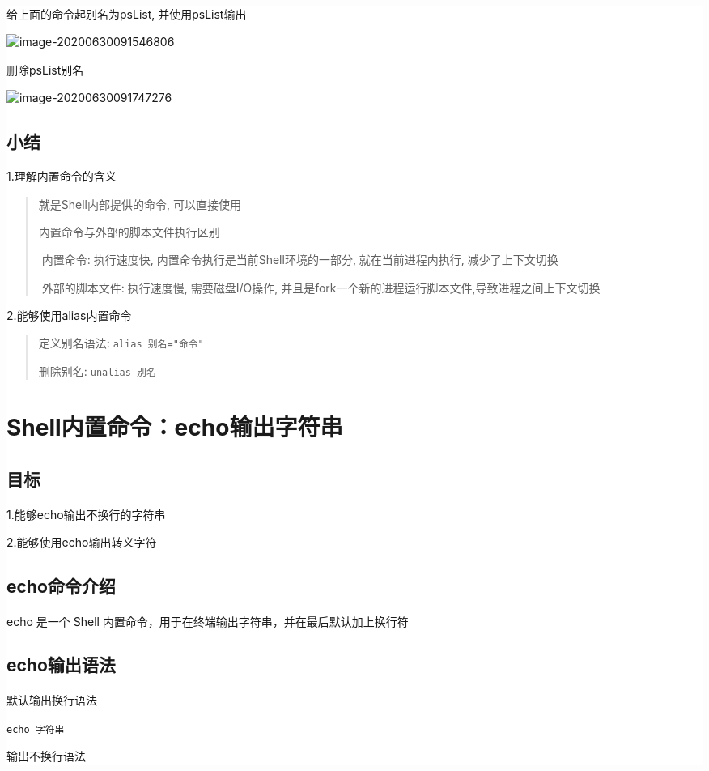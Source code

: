 给上面的命令起别名为psList, 并使用psList输出

![image-20200630091546806](assets/image-20200630091546806.png)

删除psList别名

![image-20200630091747276](assets/image-20200630091747276.png)

## 小结

1.理解内置命令的含义

> 就是Shell内部提供的命令, 可以直接使用
>
> 内置命令与外部的脚本文件执行区别
>
> ​     内置命令: 执行速度快, 内置命令执行是当前Shell环境的一部分, 就在当前进程内执行, 减少了上下文切换
>
> ​     外部的脚本文件:  执行速度慢, 需要磁盘I/O操作, 并且是fork一个新的进程运行脚本文件,导致进程之间上下文切换

2.能够使用alias内置命令

> 定义别名语法:  `alias 别名="命令"`
>
> 删除别名: `unalias 别名`



# Shell内置命令：echo输出字符串

## 目标

1.能够echo输出不换行的字符串

2.能够使用echo输出转义字符



## echo命令介绍

echo 是一个 Shell 内置命令，用于在终端输出字符串，并在最后默认加上换行符



## echo输出语法

默认输出换行语法

```shell
echo 字符串
```



输出不换行语法
